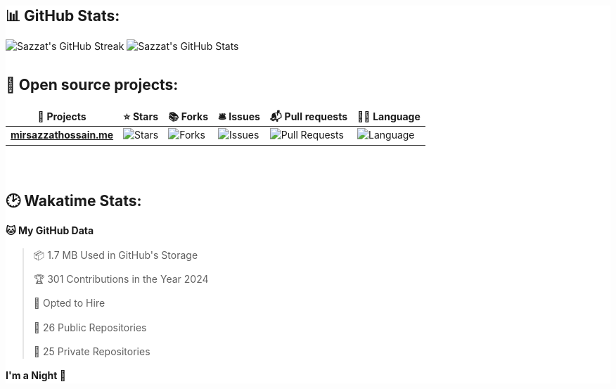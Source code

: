 ## 📊 GitHub Stats:

<img alt="Sazzat's GitHub Streak" src="https://github-readme-streak-stats.herokuapp.com/?user=mirsazzathossain&theme=white&&hide_border=true" width='48%' /> <img alt="Sazzat's GitHub Stats" src="https://github-readme-stats-mauve-ten.vercel.app/api?username=mirsazzathossain&show_icons=true&hide_border=true&count_private=true&include_all_commits=true" width='48%' />
<br>

## 🚧 Open source projects:

<table align="center">
    <thead align="center">
        <tr border: none;>
            <td><b>🎁 Projects</b></td>
            <td><b>⭐ Stars</b></td>
            <td><b>📚 Forks</b></td>
            <td><b>🛎 Issues</b></td>
            <td><b>📬 Pull requests</b></td>
            <td><b>👨‍💻 Language</b></td>
        </tr>
    </thead>
    <tbody>
        <tr>
            <td><a href="https://github.com/mirsazzathossain/mirsazzathossain.me.git"><b>mirsazzathossain.me</b></a></td>
            <td><img alt="Stars" src="https://img.shields.io/github/stars/mirsazzathossain/mirsazzathossain.me?style=flat-square&labelColor=343b41"/></td>
            <td><img alt="Forks" src="https://img.shields.io/github/forks/mirsazzathossain/mirsazzathossain.me?style=flat-square&labelColor=343b41"/></td>
            <td><img alt="Issues" src="https://img.shields.io/github/issues/mirsazzathossain/mirsazzathossain.me?style=flat-square&labelColor=343b41"/></td>
            <td><img alt="Pull Requests" src="https://img.shields.io/github/issues-pr/mirsazzathossain/mirsazzathossain.me?style=flat-square&labelColor=343b41"/></td>
            <td><img alt="Language" src="https://img.shields.io/github/languages/top/mirsazzathossain/mirsazzathossain.me?style=flat-square"/></td>
        </tr>
    </tbody>
</table>
<br>

## 🕑 Wakatime Stats:


**🐱 My GitHub Data** 

> 📦 1.7 MB Used in GitHub's Storage 
 > 
> 🏆 301 Contributions in the Year 2024
 > 
> 💼 Opted to Hire
 > 
> 📜 26 Public Repositories 
 > 
> 🔑 25 Private Repositories 
 > 
**I'm a Night 🦉** 
